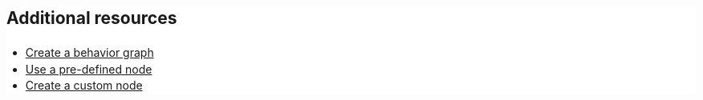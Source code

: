 ## Additional resources

* [Create a behavior graph](create-behavior-graph.md)
* [Use a pre-defined node](predefined-node.md)
* [Create a custom node](create-custom-node.md)
